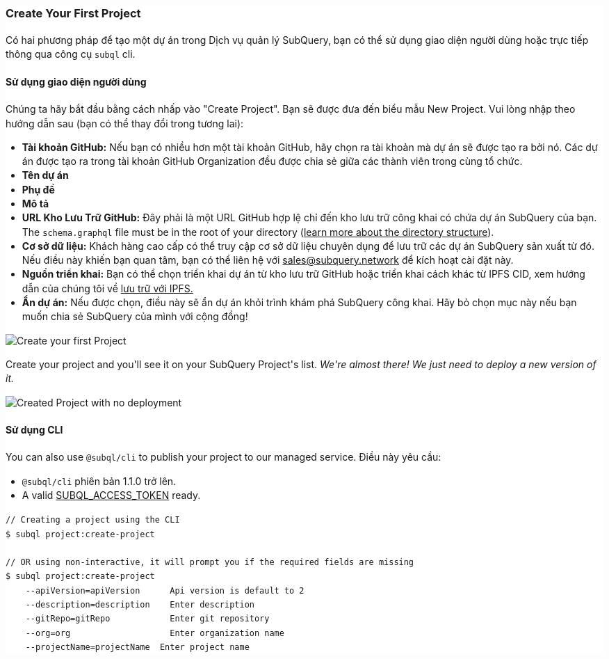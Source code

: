 ### Create Your First Project

Có hai phương pháp để tạo một dự án trong Dịch vụ quản lý SubQuery, bạn có thể sử dụng giao diện người dùng hoặc trực tiếp thông qua công cụ `subql` cli.

#### Sử dụng giao diện người dùng

Chúng ta hãy bắt đầu bằng cách nhấp vào "Create Project". Bạn sẽ được đưa đến biểu mẫu New Project. Vui lòng nhập theo hướng dẫn sau (bạn có thể thay đổi trong tương lai):

- **Tài khoản GitHub:** Nếu bạn có nhiều hơn một tài khoản GitHub, hãy chọn ra tài khoản mà dự án sẽ được tạo ra bởi nó. Các dự án được tạo ra trong tài khoản GitHub Organization đều được chia sẻ giữa các thành viên trong cùng tổ chức.
- **Tên dự án**
- **Phụ đề**
- **Mô tả**
- **URL Kho Lưu Trữ GitHub:** Đây phải là một URL GitHub hợp lệ chỉ đến kho lưu trữ công khai có chứa dự án SubQuery của bạn. The `schema.graphql` file must be in the root of your directory ([learn more about the directory structure](../build/introduction.md#directory-structure)).
- **Cơ sở dữ liệu:** Khách hàng cao cấp có thể truy cập cơ sở dữ liệu chuyên dụng để lưu trữ các dự án SubQuery sản xuất từ đó. Nếu điều này khiến bạn quan tâm, bạn có thể liên hệ với [sales@subquery.network](mailto:sales@subquery.network) để kích hoạt cài đặt này.
- **Nguồn triển khai:** Bạn có thể chọn triển khai dự án từ kho lưu trữ GitHub hoặc triển khai cách khác từ IPFS CID, xem hướng dẫn của chúng tôi về [lưu trữ với IPFS.](ipfs.md)
- **Ẩn dự án:** Nếu được chọn, điều này sẽ ẩn dự án khỏi trình khám phá SubQuery công khai. Hãy bỏ chọn mục này nếu bạn muốn chia sẻ SubQuery của mình với cộng đồng!

![Create your first Project](/assets/img/projects-create.png)

Create your project and you'll see it on your SubQuery Project's list. _We're almost there! We just need to deploy a new version of it._

![Created Project with no deployment](/assets/img/projects-no-deployment.png)

#### Sử dụng CLI

You can also use `@subql/cli` to publish your project to our managed service. Điều này yêu cầu:

- `@subql/cli` phiên bản 1.1.0 trở lên.
- A valid [SUBQL_ACCESS_TOKEN](../run_publish/ipfs.md#prepare-your-subql-access-token) ready.

```shell
// Creating a project using the CLI
$ subql project:create-project

// OR using non-interactive, it will prompt you if the required fields are missing
$ subql project:create-project
    --apiVersion=apiVersion      Api version is default to 2
    --description=description    Enter description
    --gitRepo=gitRepo            Enter git repository
    --org=org                    Enter organization name
    --projectName=projectName  Enter project name
```
